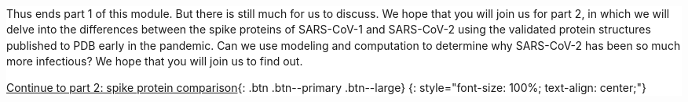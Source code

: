 Thus ends part 1 of this module. But there is still much for us to discuss. We hope that you will join us for part 2, in which we will delve into the differences between the spike proteins of SARS-CoV-1 and SARS-CoV-2 using the validated protein structures published to PDB early in the pandemic. Can we use modeling and computation to determine why SARS-CoV-2 has been so much more infectious? We hope that you will join us to find out.

[Continue to part 2: spike protein comparison](multiseq){: .btn .btn--primary .btn--large}
{: style="font-size: 100%; text-align: center;"}
